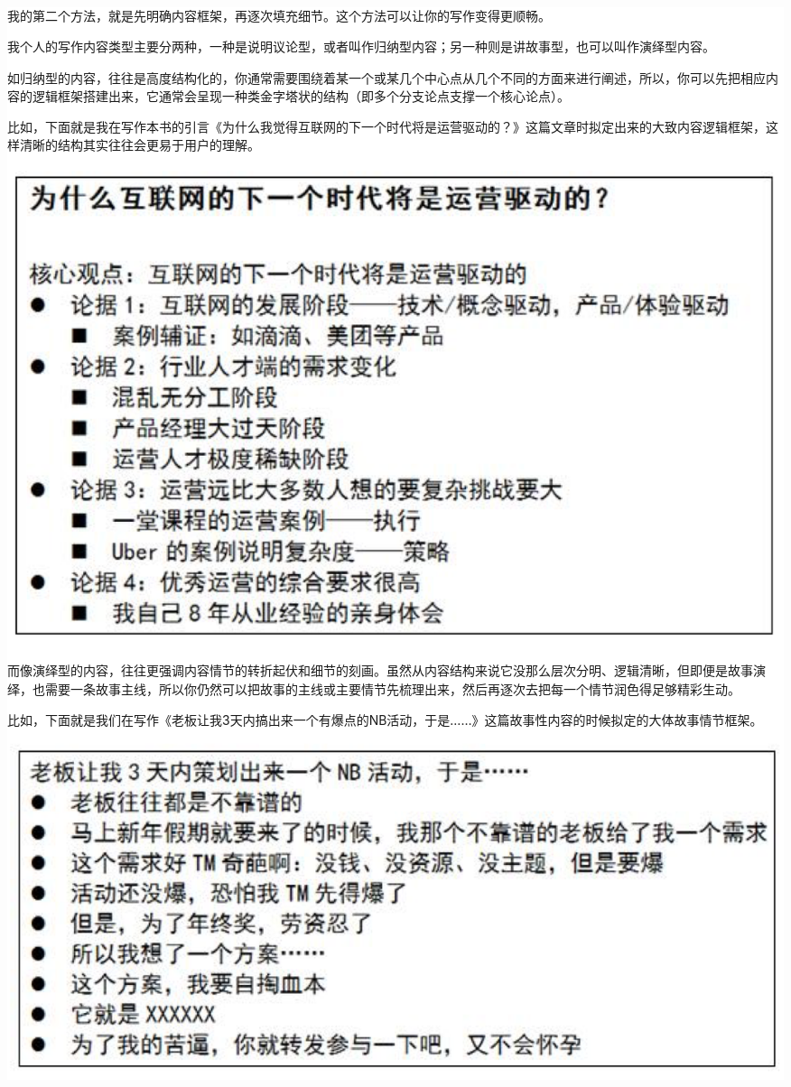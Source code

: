 我的第二个方法，就是先明确内容框架，再逐次填充细节。这个方法可以让你的写作变得更顺畅。

我个人的写作内容类型主要分两种，一种是说明议论型，或者叫作归纳型内容；另一种则是讲故事型，也可以叫作演绎型内容。

如归纳型的内容，往往是高度结构化的，你通常需要围绕着某一个或某几个中心点从几个不同的方面来进行阐述，所以，你可以先把相应内容的逻辑框架搭建出来，它通常会呈现一种类金字塔状的结构（即多个分支论点支撑一个核心论点）。

比如，下面就是我在写作本书的引言《为什么我觉得互联网的下一个时代将是运营驱动的？》这篇文章时拟定出来的大致内容逻辑框架，这样清晰的结构其实往往会更易于用户的理解。

![](./res/2019153.PNG)

而像演绎型的内容，往往更强调内容情节的转折起伏和细节的刻画。虽然从内容结构来说它没那么层次分明、逻辑清晰，但即便是故事演绎，也需要一条故事主线，所以你仍然可以把故事的主线或主要情节先梳理出来，然后再逐次去把每一个情节润色得足够精彩生动。

比如，下面就是我们在写作《老板让我3天内搞出来一个有爆点的NB活动，于是……》这篇故事性内容的时候拟定的大体故事情节框架。

![](./res/2019154.PNG)
